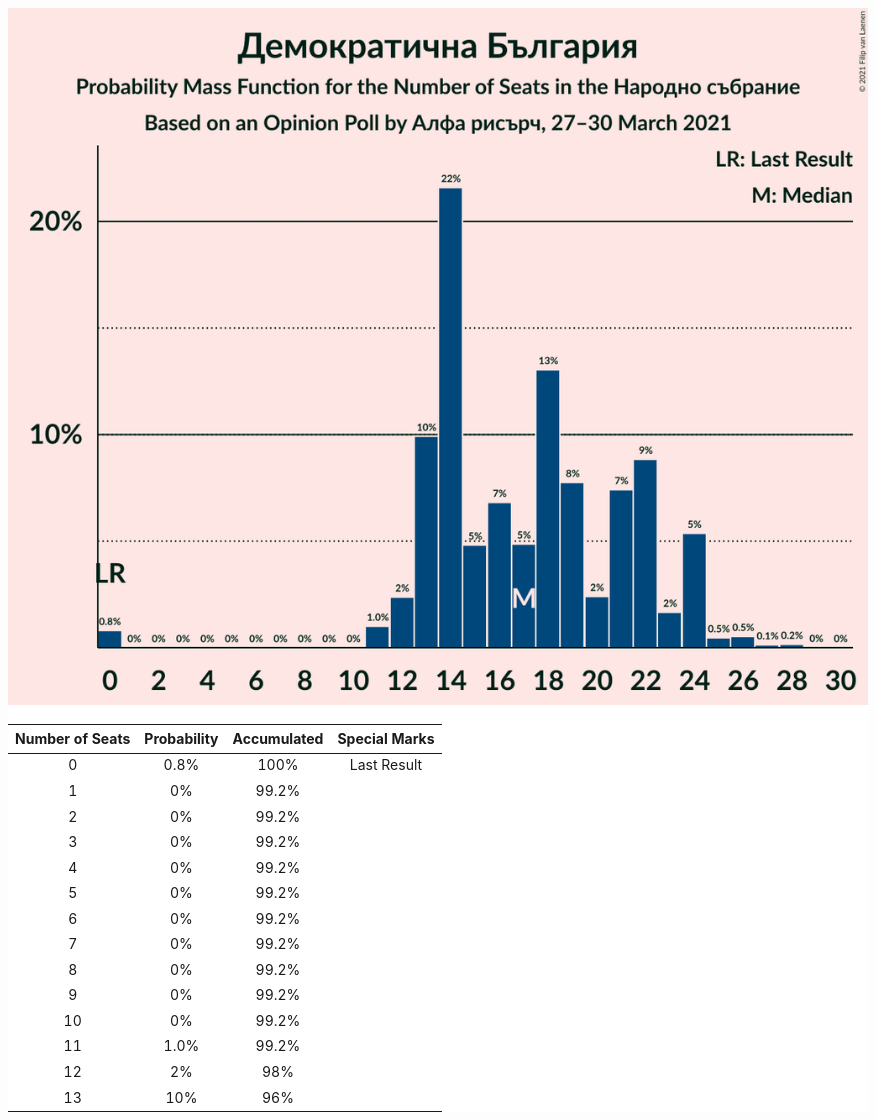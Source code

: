 ![Graph with seats probability mass function not yet produced](2021-03-30-Алфарисърч-seats-pmf-демократичнабългария.png "Seats Probability Mass Function")

| Number of Seats | Probability | Accumulated | Special Marks |
|:---------------:|:-----------:|:-----------:|:-------------:|
| 0 | 0.8% | 100% | Last Result |
| 1 | 0% | 99.2% |  |
| 2 | 0% | 99.2% |  |
| 3 | 0% | 99.2% |  |
| 4 | 0% | 99.2% |  |
| 5 | 0% | 99.2% |  |
| 6 | 0% | 99.2% |  |
| 7 | 0% | 99.2% |  |
| 8 | 0% | 99.2% |  |
| 9 | 0% | 99.2% |  |
| 10 | 0% | 99.2% |  |
| 11 | 1.0% | 99.2% |  |
| 12 | 2% | 98% |  |
| 13 | 10% | 96% |  |